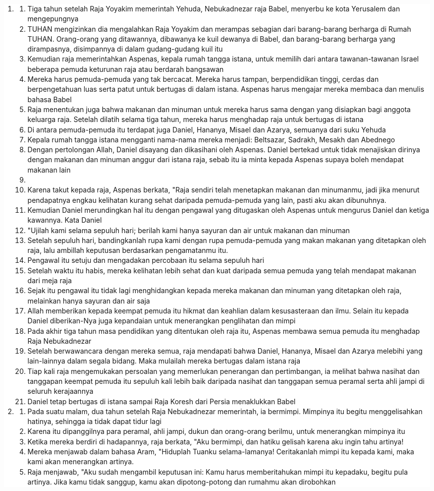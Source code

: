 <ol>
  <li>
    <ol>
      <li>Tiga tahun setelah Raja Yoyakim memerintah Yehuda, Nebukadnezar raja Babel, menyerbu ke kota Yerusalem dan mengepungnya</li>
      <li>TUHAN mengizinkan dia mengalahkan Raja Yoyakim dan merampas sebagian dari barang-barang berharga di Rumah TUHAN. Orang-orang yang ditawannya, dibawanya ke kuil dewanya di Babel, dan barang-barang berharga yang dirampasnya, disimpannya di dalam gudang-gudang kuil itu</li>
      <li>Kemudian raja memerintahkan Aspenas, kepala rumah tangga istana, untuk memilih dari antara tawanan-tawanan Israel beberapa pemuda keturunan raja atau berdarah bangsawan</li>
      <li>Mereka harus pemuda-pemuda yang tak bercacat. Mereka harus tampan, berpendidikan tinggi, cerdas dan berpengetahuan luas serta patut untuk bertugas di dalam istana. Aspenas harus mengajar mereka membaca dan menulis bahasa Babel</li>
      <li>Raja menentukan juga bahwa makanan dan minuman untuk mereka harus sama dengan yang disiapkan bagi anggota keluarga raja. Setelah dilatih selama tiga tahun, mereka harus menghadap raja untuk bertugas di istana</li>
      <li>Di antara pemuda-pemuda itu terdapat juga Daniel, Hananya, Misael dan Azarya, semuanya dari suku Yehuda</li>
      <li>Kepala rumah tangga istana mengganti nama-nama mereka menjadi: Beltsazar, Sadrakh, Mesakh dan Abednego</li>
      <li>Dengan pertolongan Allah, Daniel disayang dan dikasihani oleh Aspenas. Daniel bertekad untuk tidak menajiskan dirinya dengan makanan dan minuman anggur dari istana raja, sebab itu ia minta kepada Aspenas supaya boleh mendapat makanan lain</li>
      <li></li>
      <li>Karena takut kepada raja, Aspenas berkata, "Raja sendiri telah menetapkan makanan dan minumanmu, jadi jika menurut pendapatnya engkau kelihatan kurang sehat daripada pemuda-pemuda yang lain, pasti aku akan dibunuhnya.</li>
      <li>Kemudian Daniel merundingkan hal itu dengan pengawal yang ditugaskan oleh Aspenas untuk mengurus Daniel dan ketiga kawannya. Kata Daniel</li>
      <li>"Ujilah kami selama sepuluh hari; berilah kami hanya sayuran dan air untuk makanan dan minuman</li>
      <li>Setelah sepuluh hari, bandingkanlah rupa kami dengan rupa pemuda-pemuda yang makan makanan yang ditetapkan oleh raja, lalu ambillah keputusan berdasarkan pengamatanmu itu.</li>
      <li>Pengawal itu setuju dan mengadakan percobaan itu selama sepuluh hari</li>
      <li>Setelah waktu itu habis, mereka kelihatan lebih sehat dan kuat daripada semua pemuda yang telah mendapat makanan dari meja raja</li>
      <li>Sejak itu pengawal itu tidak lagi menghidangkan kepada mereka makanan dan minuman yang ditetapkan oleh raja, melainkan hanya sayuran dan air saja</li>
      <li>Allah memberikan kepada keempat pemuda itu hikmat dan keahlian dalam kesusasteraan dan ilmu. Selain itu kepada Daniel diberikan-Nya juga kepandaian untuk menerangkan penglihatan dan mimpi</li>
      <li>Pada akhir tiga tahun masa pendidikan yang ditentukan oleh raja itu, Aspenas membawa semua pemuda itu menghadap Raja Nebukadnezar</li>
      <li>Setelah berwawancara dengan mereka semua, raja mendapati bahwa Daniel, Hananya, Misael dan Azarya melebihi yang lain-lainnya dalam segala bidang. Maka mulailah mereka bertugas dalam istana raja</li>
      <li>Tiap kali raja mengemukakan persoalan yang memerlukan penerangan dan pertimbangan, ia melihat bahwa nasihat dan tanggapan keempat pemuda itu sepuluh kali lebih baik daripada nasihat dan tanggapan semua peramal serta ahli jampi di seluruh kerajaannya</li>
      <li>Daniel tetap bertugas di istana sampai Raja Koresh dari Persia menaklukkan Babel</li>
    </ol>
  </li>
  <li>
    <ol>
      <li>Pada suatu malam, dua tahun setelah Raja Nebukadnezar memerintah, ia bermimpi. Mimpinya itu begitu menggelisahkan hatinya, sehingga ia tidak dapat tidur lagi</li>
      <li>Karena itu dipanggilnya para peramal, ahli jampi, dukun dan orang-orang berilmu, untuk menerangkan mimpinya itu</li>
      <li>Ketika mereka berdiri di hadapannya, raja berkata, "Aku bermimpi, dan hatiku gelisah karena aku ingin tahu artinya!</li>
      <li>Mereka menjawab dalam bahasa Aram, "Hiduplah Tuanku selama-lamanya! Ceritakanlah mimpi itu kepada kami, maka kami akan menerangkan artinya.</li>
      <li>Raja menjawab, "Aku sudah mengambil keputusan ini: Kamu harus memberitahukan mimpi itu kepadaku, begitu pula artinya. Jika kamu tidak sanggup, kamu akan dipotong-potong dan rumahmu akan dirobohkan</li>